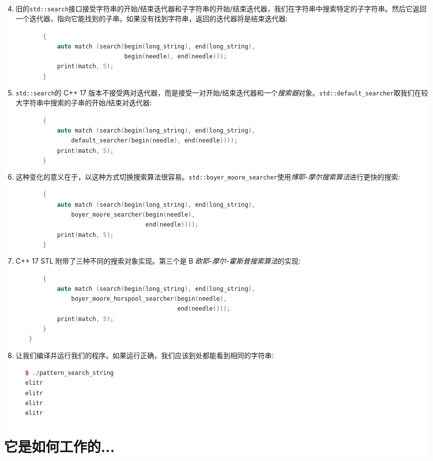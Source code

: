 4.  旧的`std::search`接口接受字符串的开始/结束迭代器和子字符串的开始/结束迭代器，我们在字符串中搜索特定的子字符串。然后它返回一个迭代器，指向它能找到的子串。如果没有找到字符串，返回的迭代器将是结束迭代器:

```cpp
           {
               auto match (search(begin(long_string), end(long_string),
                                  begin(needle), end(needle)));
               print(match, 5);
           }
```

5.  `std::search`的 C++ 17 版本不接受两对迭代器，而是接受一对开始/结束迭代器和一个*搜索器*对象。`std::default_searcher`取我们在较大字符串中搜索的子串的开始/结束对迭代器:

```cpp
           {
               auto match (search(begin(long_string), end(long_string),
                   default_searcher(begin(needle), end(needle))));
               print(match, 5);
           }
```

6.  这种变化的意义在于，以这种方式切换搜索算法很容易。`std::boyer_moore_searcher`使用*博耶-摩尔搜索算法*进行更快的搜索:

```cpp
           {
               auto match (search(begin(long_string), end(long_string),
                   boyer_moore_searcher(begin(needle), 
                                        end(needle))));
               print(match, 5);
           }
```

7.  C++ 17 STL 附带了三种不同的搜索对象实现。第三个是 B *欧耶-摩尔-霍斯普搜索算法*的实现:

```cpp
           {
               auto match (search(begin(long_string), end(long_string),
                   boyer_moore_horspool_searcher(begin(needle), 
                                                 end(needle))));
               print(match, 5);
           }
       }
```

8.  让我们编译并运行我们的程序。如果运行正确，我们应该到处都能看到相同的字符串:

```cpp
      $ ./pattern_search_string 
      elitr
      elitr
      elitr
      elitr
```

# 它是如何工作的...
